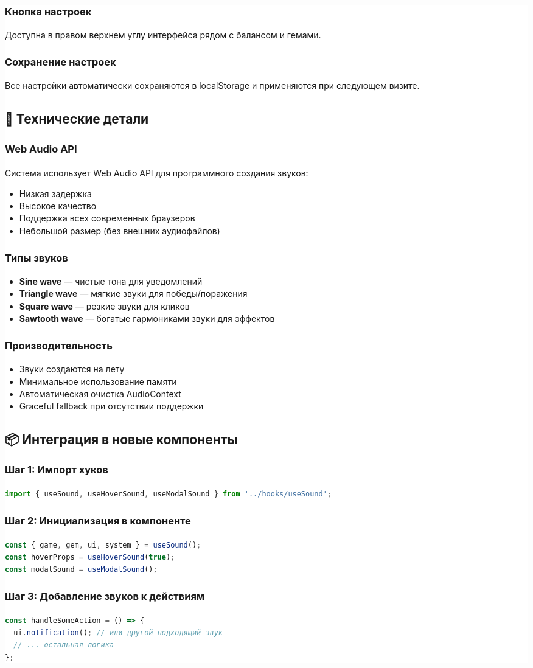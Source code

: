 ### Кнопка настроек
Доступна в правом верхнем углу интерфейса рядом с балансом и гемами.

### Сохранение настроек
Все настройки автоматически сохраняются в localStorage и применяются при следующем визите.

## 🎵 Технические детали

### Web Audio API
Система использует Web Audio API для программного создания звуков:
- Низкая задержка
- Высокое качество
- Поддержка всех современных браузеров
- Небольшой размер (без внешних аудиофайлов)

### Типы звуков
- **Sine wave** — чистые тона для уведомлений
- **Triangle wave** — мягкие звуки для победы/поражения
- **Square wave** — резкие звуки для кликов
- **Sawtooth wave** — богатые гармониками звуки для эффектов

### Производительность
- Звуки создаются на лету
- Минимальное использование памяти
- Автоматическая очистка AudioContext
- Graceful fallback при отсутствии поддержки

## 📦 Интеграция в новые компоненты

### Шаг 1: Импорт хуков
```javascript
import { useSound, useHoverSound, useModalSound } from '../hooks/useSound';
```

### Шаг 2: Инициализация в компоненте
```javascript
const { game, gem, ui, system } = useSound();
const hoverProps = useHoverSound(true);
const modalSound = useModalSound();
```

### Шаг 3: Добавление звуков к действиям
```javascript
const handleSomeAction = () => {
  ui.notification(); // или другой подходящий звук
  // ... остальная логика
};
```
